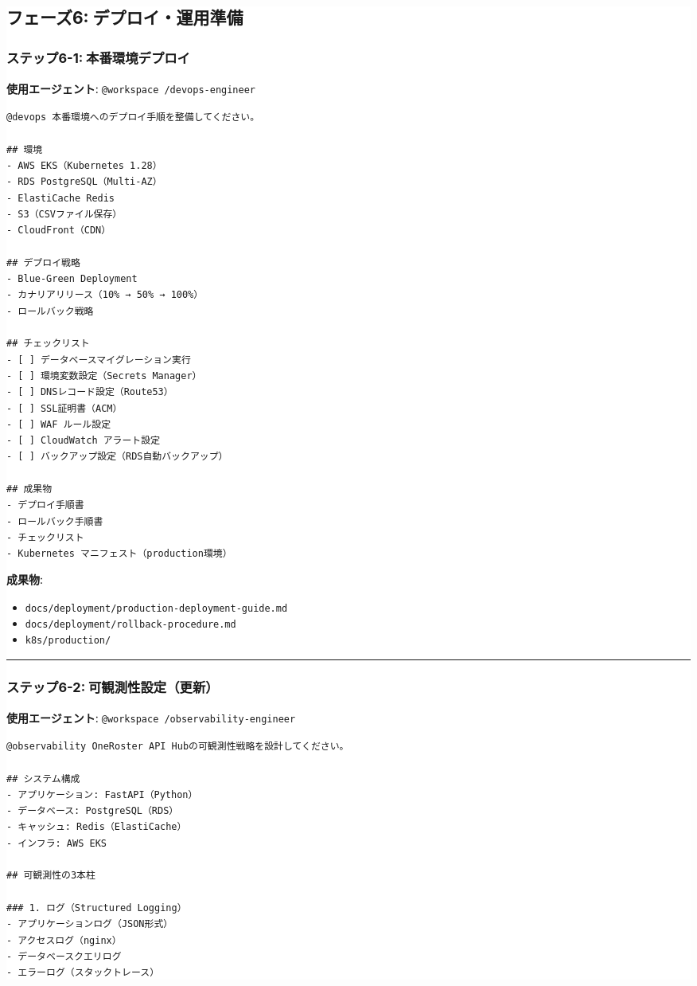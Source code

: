 
## フェーズ6: デプロイ・運用準備

### ステップ6-1: 本番環境デプロイ

**使用エージェント**: `@workspace /devops-engineer`

```
@devops 本番環境へのデプロイ手順を整備してください。

## 環境
- AWS EKS（Kubernetes 1.28）
- RDS PostgreSQL（Multi-AZ）
- ElastiCache Redis
- S3（CSVファイル保存）
- CloudFront（CDN）

## デプロイ戦略
- Blue-Green Deployment
- カナリアリリース（10% → 50% → 100%）
- ロールバック戦略

## チェックリスト
- [ ] データベースマイグレーション実行
- [ ] 環境変数設定（Secrets Manager）
- [ ] DNSレコード設定（Route53）
- [ ] SSL証明書（ACM）
- [ ] WAF ルール設定
- [ ] CloudWatch アラート設定
- [ ] バックアップ設定（RDS自動バックアップ）

## 成果物
- デプロイ手順書
- ロールバック手順書
- チェックリスト
- Kubernetes マニフェスト（production環境）
```

**成果物**:
- `docs/deployment/production-deployment-guide.md`
- `docs/deployment/rollback-procedure.md`
- `k8s/production/`

---

### ステップ6-2: 可観測性設定（更新）

**使用エージェント**: `@workspace /observability-engineer`

```
@observability OneRoster API Hubの可観測性戦略を設計してください。

## システム構成
- アプリケーション: FastAPI（Python）
- データベース: PostgreSQL（RDS）
- キャッシュ: Redis（ElastiCache）
- インフラ: AWS EKS

## 可観測性の3本柱

### 1. ログ（Structured Logging）
- アプリケーションログ（JSON形式）
- アクセスログ（nginx）
- データベースクエリログ
- エラーログ（スタックトレース）
```